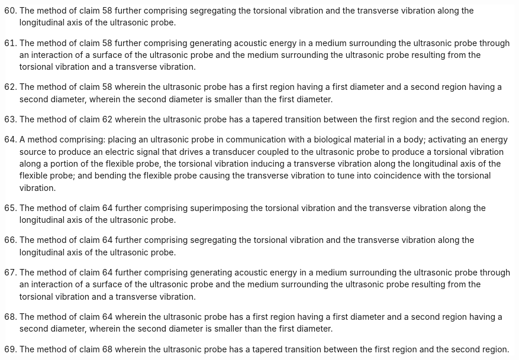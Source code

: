   
60. The method of claim 58 further comprising segregating the torsional vibration and the transverse vibration along the longitudinal axis of the ultrasonic probe.

  
61. The method of claim 58 further comprising generating acoustic energy in a medium surrounding the ultrasonic probe through an interaction of a surface of the ultrasonic probe and the medium surrounding the ultrasonic probe resulting from the torsional vibration and a transverse vibration.

  
62. The method of claim 58 wherein the ultrasonic probe has a first region having a first diameter and a second region having a second diameter, wherein the second diameter is smaller than the first diameter.

  
63. The method of claim 62 wherein the ultrasonic probe has a tapered transition between the first region and the second region.

  
64. A method comprising:
placing an ultrasonic probe in communication with a biological material in a body;
activating an energy source to produce an electric signal that drives a transducer coupled to the ultrasonic probe to produce a torsional vibration along a portion of the flexible probe, the torsional vibration inducing a transverse vibration along the longitudinal axis of the flexible probe; and
bending the flexible probe causing the transverse vibration to tune into coincidence with the torsional vibration.


  
65. The method of claim 64 further comprising superimposing the torsional vibration and the transverse vibration along the longitudinal axis of the ultrasonic probe.

  
66. The method of claim 64 further comprising segregating the torsional vibration and the transverse vibration along the longitudinal axis of the ultrasonic probe.

  
67. The method of claim 64 further comprising generating acoustic energy in a medium surrounding the ultrasonic probe through an interaction of a surface of the ultrasonic probe and the medium surrounding the ultrasonic probe resulting from the torsional vibration and a transverse vibration.

  
68. The method of claim 64 wherein the ultrasonic probe has a first region having a first diameter and a second region having a second diameter, wherein the second diameter is smaller than the first diameter.

  
69. The method of claim 68 wherein the ultrasonic probe has a tapered transition between the first region and the second region.